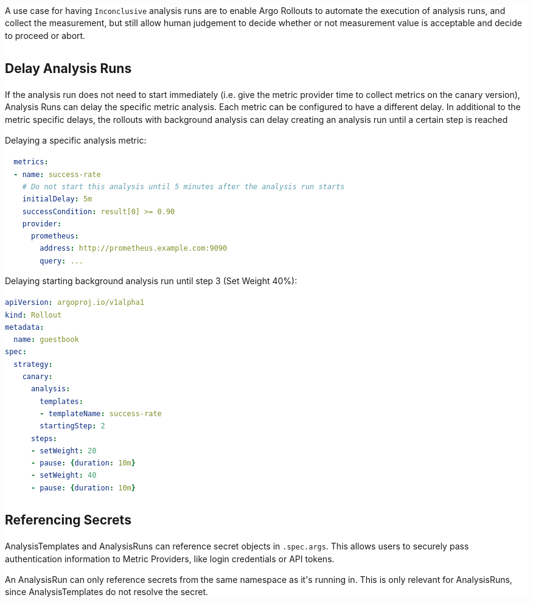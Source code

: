 A use case for having `Inconclusive` analysis runs are to enable Argo Rollouts to automate the execution of analysis runs, and collect the measurement, but still allow human judgement to decide
whether or not measurement value is acceptable and decide to proceed or abort.

## Delay Analysis Runs
If the analysis run does not need to start immediately (i.e. give the metric provider time to collect
metrics on the canary version), Analysis Runs can delay the specific metric analysis. Each metric
can be configured to have a different delay. In additional to the metric specific delays, the rollouts
with background analysis can delay creating an analysis run until a certain step is reached

Delaying a specific analysis metric:
```yaml hl_lines="3 4"
  metrics:
  - name: success-rate
    # Do not start this analysis until 5 minutes after the analysis run starts
    initialDelay: 5m
    successCondition: result[0] >= 0.90
    provider:
      prometheus:
        address: http://prometheus.example.com:9090
        query: ...
```

Delaying starting background analysis run until step 3 (Set Weight 40%):

```yaml hl_lines="11"
apiVersion: argoproj.io/v1alpha1
kind: Rollout
metadata:
  name: guestbook
spec:
  strategy:
    canary:
      analysis:
        templates:
        - templateName: success-rate
        startingStep: 2
      steps:
      - setWeight: 20
      - pause: {duration: 10m}
      - setWeight: 40
      - pause: {duration: 10m}
```
## Referencing Secrets

AnalysisTemplates and AnalysisRuns can reference secret objects in `.spec.args`. This allows users to securely pass authentication information to Metric Providers, like login credentials or API tokens.

An AnalysisRun can only reference secrets from the same namespace as it's running in. This is only relevant for AnalysisRuns, since AnalysisTemplates do not resolve the secret.
